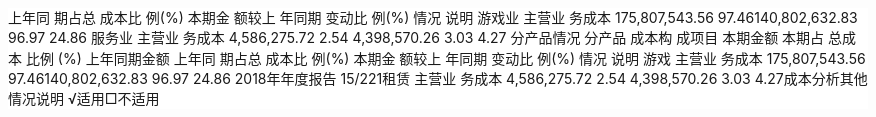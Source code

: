 上年同
期占总
成本比
例(%)
本期金
额较上
年同期
变动比
例(%)
情况
说明
游戏业
主营业
务成本
175,807,543.56
97.46140,802,632.83
96.97
24.86
服务业
主营业
务成本
4,586,275.72
2.54
4,398,570.26
3.03
4.27
分产品情况
分产品
成本构
成项目
本期金额
本期占
总成本
比例
(%)
上年同期金额
上年同
期占总
成本比
例(%)
本期金
额较上
年同期
变动比
例(%)
情况
说明
游戏
主营业
务成本
175,807,543.56
97.46140,802,632.83
96.97
24.86
2018年年度报告
15/221租赁
主营业
务成本
4,586,275.72
2.54
4,398,570.26
3.03
4.27成本分析其他情况说明
√适用□不适用
